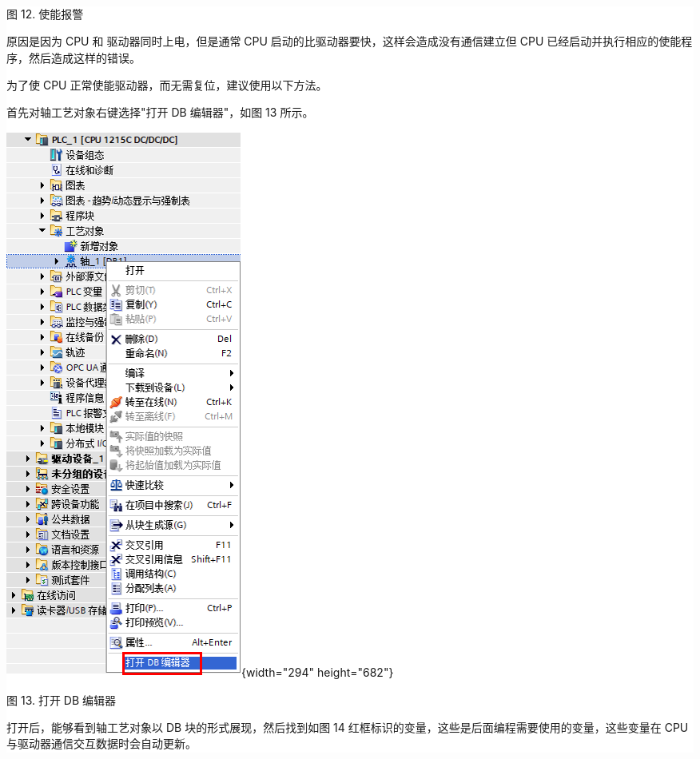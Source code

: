 图 12. 使能报警

原因是因为 CPU 和 驱动器同时上电，但是通常 CPU
启动的比驱动器要快，这样会造成没有通信建立但 CPU
已经启动并执行相应的使能程序，然后造成这样的错误。

为了使 CPU 正常使能驱动器，而无需复位，建议使用以下方法。

首先对轴工艺对象右键选择"打开 DB 编辑器"，如图 13 所示。

![](images/1-13.png){width="294" height="682"}

图 13. 打开 DB 编辑器

打开后，能够看到轴工艺对象以 DB 块的形式展现，然后找到如图 14
红框标识的变量，这些是后面编程需要使用的变量，这些变量在 CPU
与驱动器通信交互数据时会自动更新。
